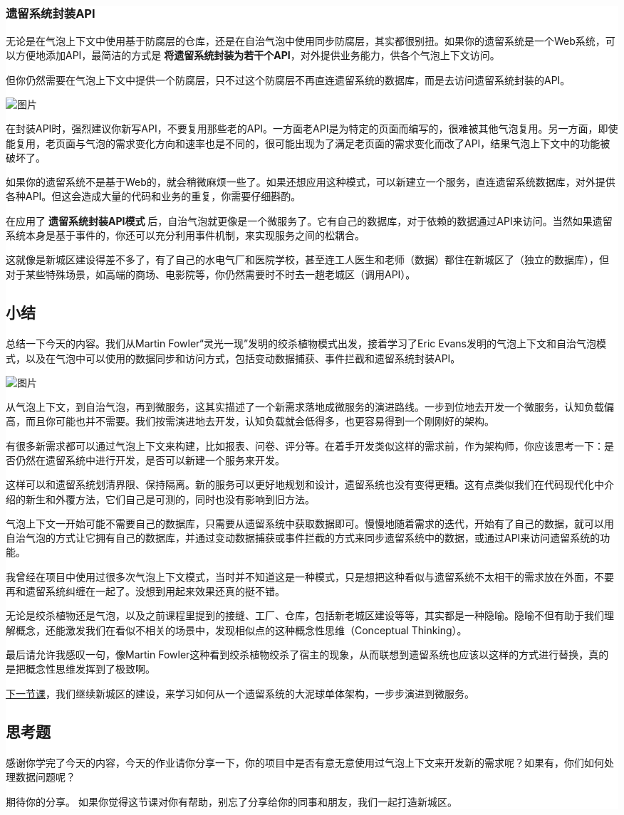 ### 遗留系统封装API

无论是在气泡上下文中使用基于防腐层的仓库，还是在自治气泡中使用同步防腐层，其实都很别扭。如果你的遗留系统是一个Web系统，可以方便地添加API，最简洁的方式是 **将遗留系统封装为若干个API**，对外提供业务能力，供各个气泡上下文访问。

但你仍然需要在气泡上下文中提供一个防腐层，只不过这个防腐层不再直连遗留系统的数据库，而是去访问遗留系统封装的API。

![图片](https://static001.geekbang.org/resource/image/74/17/745775db753279a31bf82f2e206bd417.jpg?wh=1920x1077)

在封装API时，强烈建议你新写API，不要复用那些老的API。一方面老API是为特定的页面而编写的，很难被其他气泡复用。另一方面，即使能复用，老页面与气泡的需求变化方向和速率也是不同的，很可能出现为了满足老页面的需求变化而改了API，结果气泡上下文中的功能被破坏了。

如果你的遗留系统不是基于Web的，就会稍微麻烦一些了。如果还想应用这种模式，可以新建立一个服务，直连遗留系统数据库，对外提供各种API。但这会造成大量的代码和业务的重复，你需要仔细斟酌。

在应用了 **遗留系统封装API模式** 后，自治气泡就更像是一个微服务了。它有自己的数据库，对于依赖的数据通过API来访问。当然如果遗留系统本身是基于事件的，你还可以充分利用事件机制，来实现服务之间的松耦合。

这就像是新城区建设得差不多了，有了自己的水电气厂和医院学校，甚至连工人医生和老师（数据）都住在新城区了（独立的数据库），但对于某些特殊场景，如高端的商场、电影院等，你仍然需要时不时去一趟老城区（调用API）。

## 小结

总结一下今天的内容。我们从Martin Fowler“灵光一现”发明的绞杀植物模式出发，接着学习了Eric Evans发明的气泡上下文和自治气泡模式，以及在气泡中可以使用的数据同步和访问方式，包括变动数据捕获、事件拦截和遗留系统封装API。

![图片](https://static001.geekbang.org/resource/image/79/0c/790ca7d61fdfd53e47e124d847eyye0c.jpg?wh=1920x832)

从气泡上下文，到自治气泡，再到微服务，这其实描述了一个新需求落地成微服务的演进路线。一步到位地去开发一个微服务，认知负载偏高，而且你可能也并不需要。我们按需演进地去开发，认知负载就会低得多，也更容易得到一个刚刚好的架构。

有很多新需求都可以通过气泡上下文来构建，比如报表、问卷、评分等。在着手开发类似这样的需求前，作为架构师，你应该思考一下：是否仍然在遗留系统中进行开发，是否可以新建一个服务来开发。

这样可以和遗留系统划清界限、保持隔离。新的服务可以更好地规划和设计，遗留系统也没有变得更糟。这有点类似我们在代码现代化中介绍的新生和外覆方法，它们自己是可测的，同时也没有影响到旧方法。

气泡上下文一开始可能不需要自己的数据库，只需要从遗留系统中获取数据即可。慢慢地随着需求的迭代，开始有了自己的数据，就可以用自治气泡的方式让它拥有自己的数据库，并通过变动数据捕获或事件拦截的方式来同步遗留系统中的数据，或通过API来访问遗留系统的功能。

我曾经在项目中使用过很多次气泡上下文模式，当时并不知道这是一种模式，只是想把这种看似与遗留系统不太相干的需求放在外面，不要再和遗留系统纠缠在一起了。没想到用起来效果还真的挺不错。

无论是绞杀植物还是气泡，以及之前课程里提到的接缝、工厂、仓库，包括新老城区建设等等，其实都是一种隐喻。隐喻不但有助于我们理解概念，还能激发我们在看似不相关的场景中，发现相似点的这种概念性思维（Conceptual Thinking）。

最后请允许我感叹一句，像Martin Fowler这种看到绞杀植物绞杀了宿主的现象，从而联想到遗留系统也应该以这样的方式进行替换，真的是把概念性思维发挥到了极致啊。

[下一节课](https://time.geekbang.org/column/article/515274)，我们继续新城区的建设，来学习如何从一个遗留系统的大泥球单体架构，一步步演进到微服务。

## 思考题

感谢你学完了今天的内容，今天的作业请你分享一下，你的项目中是否有意无意使用过气泡上下文来开发新的需求呢？如果有，你们如何处理数据问题呢？

期待你的分享。 如果你觉得这节课对你有帮助，别忘了分享给你的同事和朋友，我们一起打造新城区。